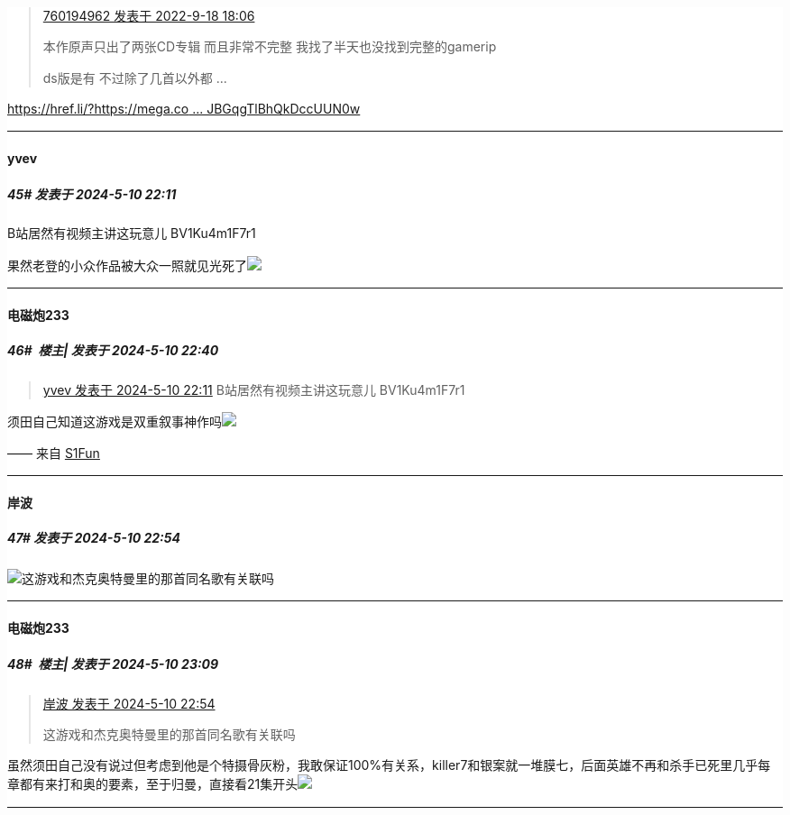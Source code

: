 <blockquote><a href="httphttps://bbs.saraba1st.com/2b/forum.php?mod=redirect&amp;goto=findpost&amp;pid=57541126&amp;ptid=2072512" target="_blank">760194962 发表于 2022-9-18 18:06</a>

本作原声只出了两张CD专辑 而且非常不完整 我找了半天也没找到完整的gamerip

ds版是有 不过除了几首以外都 ...</blockquote>
[https://href.li/?https://mega.co ... JBGqgTlBhQkDccUUN0w](https://href.li/?https://mega.co.nz/#F!ZUdzGJoQ!Cr2JBGqgTlBhQkDccUUN0w)

*****

####  yvev  
##### 45#       发表于 2024-5-10 22:11

B站居然有视频主讲这玩意儿
BV1Ku4m1F7r1

果然老登的小众作品被大众一照就见光死了<img src="https://static.saraba1st.com/image/smiley/face2017/049.png" referrerpolicy="no-referrer">


*****

####  电磁炮233  
##### 46#         楼主| 发表于 2024-5-10 22:40

<blockquote><a href="httphttps://bbs.saraba1st.com/2b/forum.php?mod=redirect&amp;goto=findpost&amp;pid=64878015&amp;ptid=2072512" target="_blank">yvev 发表于 2024-5-10 22:11</a>
B站居然有视频主讲这玩意儿
BV1Ku4m1F7r1</blockquote>
须田自己知道这游戏是双重叙事神作吗<img src="https://static.saraba1st.com/image/smiley/face2017/068.png" referrerpolicy="no-referrer">

—— 来自 [S1Fun](https://s1fun.koalcat.com)


*****

####  岸波  
##### 47#       发表于 2024-5-10 22:54

<img src="https://static.saraba1st.com/image/smiley/face2017/068.png" referrerpolicy="no-referrer">这游戏和杰克奥特曼里的那首同名歌有关联吗


*****

####  电磁炮233  
##### 48#         楼主| 发表于 2024-5-10 23:09

<blockquote><a href="httphttps://bbs.saraba1st.com/2b/forum.php?mod=redirect&amp;goto=findpost&amp;pid=64878491&amp;ptid=2072512" target="_blank">岸波 发表于 2024-5-10 22:54</a>

这游戏和杰克奥特曼里的那首同名歌有关联吗</blockquote>
虽然须田自己没有说过但考虑到他是个特摄骨灰粉，我敢保证100%有关系，killer7和银案就一堆膜七，后面英雄不再和杀手已死里几乎每章都有来打和奥的要素，至于归曼，直接看21集开头<img src="https://static.saraba1st.com/image/smiley/face2017/067.png" referrerpolicy="no-referrer">


*****
